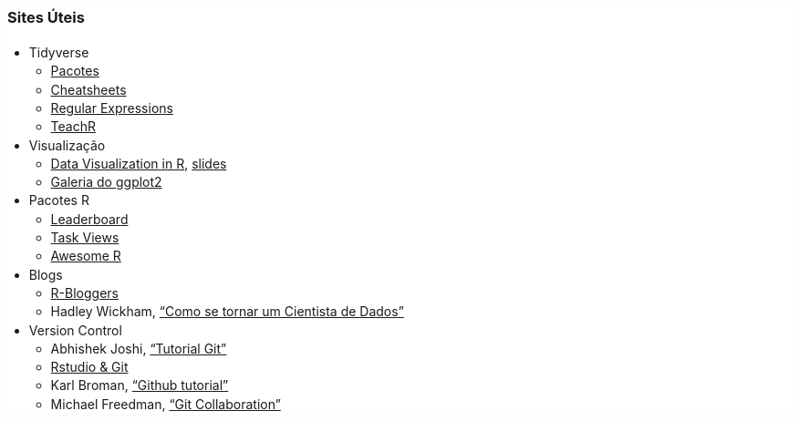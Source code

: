 ### Sites Úteis

  - Tidyverse
      - [Pacotes](https://www.tidyverse.org/packages/)
      - [Cheatsheets](https://www.rstudio.com/resources/cheatsheets/)
      - [Regular
        Expressions](https://stringr.tidyverse.org/articles/regular-expressions.html)
      - [TeachR](https://teachingr.com/)
  - Visualização
      - [Data Visualization in
        R](https://djnavarro.github.io/satrdayjoburg/),
        [slides](https://djnavarro.github.io/satrdayjoburg/slides)
      - [Galeria do
        ggplot2](https://www.r-graph-gallery.com/portfolio/ggplot2-package/)
  - Pacotes R
      - [Leaderboard](https://www.rdocumentation.org/trends)
      - [Task Views](https://cran.r-project.org/web/views/)
      - [Awesome R](https://awesome-r.com/)
  - Blogs
      - [R-Bloggers](https://www.r-bloggers.com/)
      - Hadley Wickham, [“Como se tornar um Cientista de
        Dados”](https://gist.github.com/hadley/820f09ded347c62c2864)
  - Version Control
      - Abhishek Joshi, [“Tutorial
        Git”](https://medium.com/@abhishekj/an-intro-to-git-and-github-1a0e2c7e3a2f)
      - [Rstudio &
        Git](https://support.rstudio.com/hc/en-us/articles/200532077-Version-Control-with-Git-and-SVN)
      - Karl Broman, [“Github
        tutorial”](http://kbroman.org/github_tutorial/)
      - Michael Freedman, [“Git
        Collaboration”](http://slides.com/michaelfreeman/git-collaboration)
